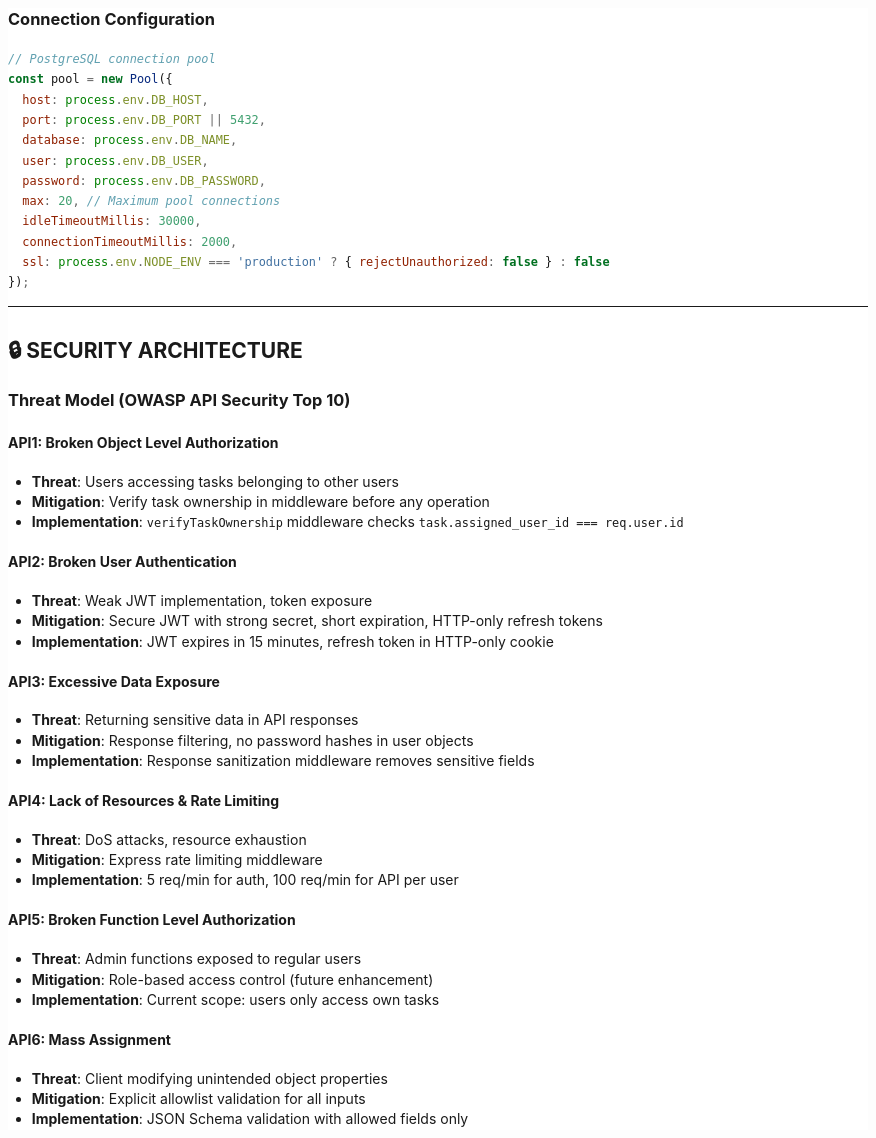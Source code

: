 ### **Connection Configuration**
```javascript
// PostgreSQL connection pool
const pool = new Pool({
  host: process.env.DB_HOST,
  port: process.env.DB_PORT || 5432,
  database: process.env.DB_NAME,
  user: process.env.DB_USER,
  password: process.env.DB_PASSWORD,
  max: 20, // Maximum pool connections
  idleTimeoutMillis: 30000,
  connectionTimeoutMillis: 2000,
  ssl: process.env.NODE_ENV === 'production' ? { rejectUnauthorized: false } : false
});
```

---

## 🔒 SECURITY ARCHITECTURE

### **Threat Model (OWASP API Security Top 10)**

#### **API1: Broken Object Level Authorization**
- **Threat**: Users accessing tasks belonging to other users
- **Mitigation**: Verify task ownership in middleware before any operation
- **Implementation**: `verifyTaskOwnership` middleware checks `task.assigned_user_id === req.user.id`

#### **API2: Broken User Authentication**  
- **Threat**: Weak JWT implementation, token exposure
- **Mitigation**: Secure JWT with strong secret, short expiration, HTTP-only refresh tokens
- **Implementation**: JWT expires in 15 minutes, refresh token in HTTP-only cookie

#### **API3: Excessive Data Exposure**
- **Threat**: Returning sensitive data in API responses  
- **Mitigation**: Response filtering, no password hashes in user objects
- **Implementation**: Response sanitization middleware removes sensitive fields

#### **API4: Lack of Resources & Rate Limiting**
- **Threat**: DoS attacks, resource exhaustion
- **Mitigation**: Express rate limiting middleware  
- **Implementation**: 5 req/min for auth, 100 req/min for API per user

#### **API5: Broken Function Level Authorization**
- **Threat**: Admin functions exposed to regular users
- **Mitigation**: Role-based access control (future enhancement)
- **Implementation**: Current scope: users only access own tasks

#### **API6: Mass Assignment**
- **Threat**: Client modifying unintended object properties
- **Mitigation**: Explicit allowlist validation for all inputs
- **Implementation**: JSON Schema validation with allowed fields only
